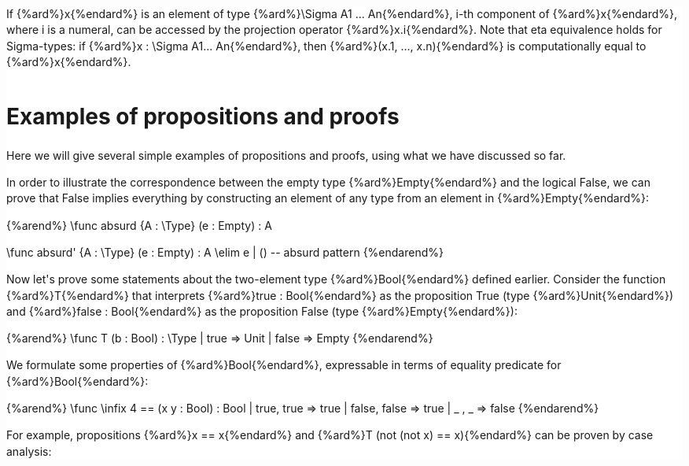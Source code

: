 If {%ard%}x{%endard%} is an element of type {%ard%}\Sigma A1 ... An{%endard%}, i-th component of {%ard%}x{%endard%}, where
i is a numeral, can be accessed by the projection operator {%ard%}x.i{%endard%}. Note that eta equivalence holds for 
Sigma-types: if {%ard%}x : \Sigma A1... An{%endard%}, then {%ard%}(x.1, ..., x.n){%endard%} is computationally equal
to {%ard%}x{%endard%}.  

# Examples of propositions and proofs

Here we will give several simple examples of propositions and proofs, using what we have discussed so far. 

In order to illustrate the correspondence between the empty type {%ard%}Empty{%endard%} and the logical False, we can prove
that False implies everything by constructing an element of any type from an element in {%ard%}Empty{%endard%}:

{%arend%}
\func absurd {A : \Type} (e : Empty) : A

\func absurd' {A : \Type} (e : Empty) : A \elim e
  | () -- absurd pattern
{%endarend%}

Now let's prove some statements about the two-element type {%ard%}Bool{%endard%} defined
earlier. Consider the function {%ard%}T{%endard%} that interprets {%ard%}true : Bool{%endard%} as the proposition
True (type {%ard%}Unit{%endard%}) and {%ard%}false : Bool{%endard%} as the proposition False (type {%ard%}Empty{%endard%}):

{%arend%}
\func T (b : Bool) : \Type
  | true => Unit
  | false => Empty
{%endarend%}

We formulate some properties of {%ard%}Bool{%endard%}, expressable in terms of equality predicate for {%ard%}Bool{%endard%}:

{%arend%}
\func \infix 4 == (x y : Bool) : Bool
  | true, true => true
  | false, false => true
  | _ , _ => false
{%endarend%}

For example, propositions {%ard%}x == x{%endard%} and {%ard%}T (not (not x) == x){%endard%} can be proven by case analysis: 
